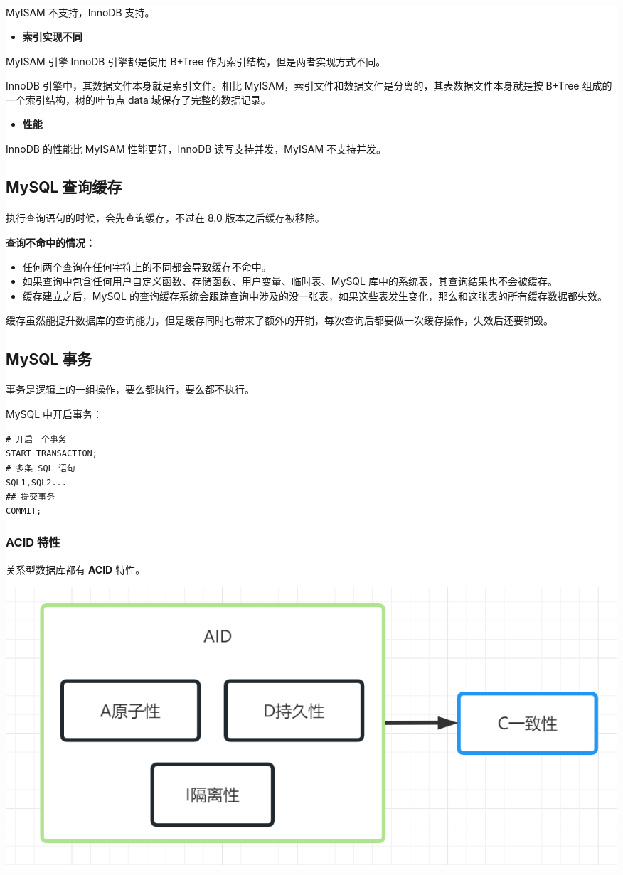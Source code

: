 MyISAM 不支持，InnoDB 支持。

- **索引实现不同**

MyISAM 引擎 InnoDB 引擎都是使用 B+Tree 作为索引结构，但是两者实现方式不同。

InnoDB 引擎中，其数据文件本身就是索引文件。相比 MyISAM，索引文件和数据文件是分离的，其表数据文件本身就是按 B+Tree 组成的一个索引结构，树的叶节点 data 域保存了完整的数据记录。

- **性能**

InnoDB 的性能比 MyISAM 性能更好，InnoDB 读写支持并发，MyISAM 不支持并发。


## MySQL 查询缓存

执行查询语句的时候，会先查询缓存，不过在 8.0 版本之后缓存被移除。

**查询不命中的情况：**

- 任何两个查询在任何字符上的不同都会导致缓存不命中。
- 如果查询中包含任何用户自定义函数、存储函数、用户变量、临时表、MySQL 库中的系统表，其查询结果也不会被缓存。
- 缓存建立之后，MySQL 的查询缓存系统会跟踪查询中涉及的没一张表，如果这些表发生变化，那么和这张表的所有缓存数据都失效。

缓存虽然能提升数据库的查询能力，但是缓存同时也带来了额外的开销，每次查询后都要做一次缓存操作，失效后还要销毁。

## MySQL 事务

事务是逻辑上的一组操作，要么都执行，要么都不执行。

MySQL 中开启事务：

```mysql
# 开启一个事务
START TRANSACTION;
# 多条 SQL 语句
SQL1,SQL2...
## 提交事务
COMMIT;
```

### ACID 特性

关系型数据库都有 **ACID** 特性。

![image-20230525171149797](/markdown/image-20230525171149797.png)
